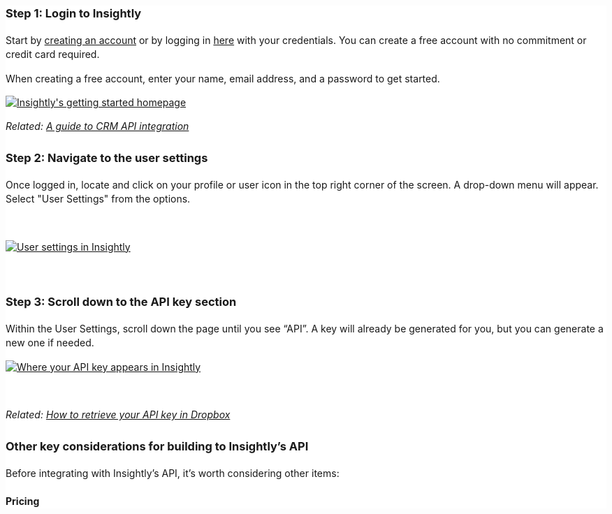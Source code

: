 ### Step 1: Login to Insightly

Start by [creating an account](https://accounts.insightly.com/?plan=trial&_ga=2.182438631.1548160399.1676487517-1569698141.1675199653) or by logging in [here](https://login.insightly.com/User/Login?ReturnUrl=%2F) with your credentials. You can create a free account with no commitment or credit card required.

When creating a free account, enter your name, email address, and a password to get started.

[![Insightly's getting started homepage](https://cdn.prod.website-files.com/62796ab9647626cbab663f42/65692cf99dabe7e53b11e630_JZqQigxyoQPWbzr1wZHExSOU16u9Bhq8H_YgUm5z6UEjgztX4ZxbHSZ90WOROpgnZHQyJOUAIA36jsJNOEpCTzmWnUSXy4zDf4vZOz0LXLvloeqkaGhwob8w21PynugBiT27MMLCEtYkkNNE_jiZkvs.webp)](https://cdn.prod.website-files.com/62796ab9647626cbab663f42/65692cf99dabe7e53b11e630_JZqQigxyoQPWbzr1wZHExSOU16u9Bhq8H_YgUm5z6UEjgztX4ZxbHSZ90WOROpgnZHQyJOUAIA36jsJNOEpCTzmWnUSXy4zDf4vZOz0LXLvloeqkaGhwob8w21PynugBiT27MMLCEtYkkNNE_jiZkvs.webp)

_Related:_ [_A guide to CRM API integration_](https://www.merge.dev/blog/crm-api-integration)

### Step 2: Navigate to the user settings

Once logged in, locate and click on your profile or user icon in the top right corner of the screen. A drop-down menu will appear. Select "User Settings" from the options.

‍

[![User settings in Insightly](https://cdn.prod.website-files.com/62796ab9647626cbab663f42/65692cf9ecb6f354b5a1eed6_ZxXJj_QkjZsWsRy9lbo9CpGev4-j6uH7dTBBnO7MlGjDcNTvMAuQd5DtcVQTZT08P43hhzufkZBgZ_fX95_anH7pnuHbov2snRKdWVp_smvjPTmn-g7jVAN5dMeLvc0DCFGivFrdAjFbo5MZU7bNQbA.webp)](https://cdn.prod.website-files.com/62796ab9647626cbab663f42/65692cf9ecb6f354b5a1eed6_ZxXJj_QkjZsWsRy9lbo9CpGev4-j6uH7dTBBnO7MlGjDcNTvMAuQd5DtcVQTZT08P43hhzufkZBgZ_fX95_anH7pnuHbov2snRKdWVp_smvjPTmn-g7jVAN5dMeLvc0DCFGivFrdAjFbo5MZU7bNQbA.webp)

‍

### Step 3: Scroll down to the API key section

Within the User Settings, scroll down the page until you see “API”. A key will already be generated for you, but you can generate a new one if needed.

[![Where your API key appears in Insightly](https://cdn.prod.website-files.com/62796ab9647626cbab663f42/65692cf9ea360ebd81cd4375_ZvRG_cYjoNO2qyqeNWVAygtWD0nUvqgP6rZzTBzx6DWoeMBhMqVuN4d_4SXa4vIDC9g4HoSESF0H_3UyqkIxA75K67Hzd0bpWznmDA2TgxdYrAOG_bmtY1udq749lleugB96Z7Mta_JgfpHIOdffr7Y.webp)](https://cdn.prod.website-files.com/62796ab9647626cbab663f42/65692cf9ea360ebd81cd4375_ZvRG_cYjoNO2qyqeNWVAygtWD0nUvqgP6rZzTBzx6DWoeMBhMqVuN4d_4SXa4vIDC9g4HoSESF0H_3UyqkIxA75K67Hzd0bpWznmDA2TgxdYrAOG_bmtY1udq749lleugB96Z7Mta_JgfpHIOdffr7Y.webp)

‍

_Related:_ [_How to retrieve your API key in Dropbox_](https://www.merge.dev/blog/dropbox-api-key)

### Other key considerations for building to Insightly’s API

Before integrating with Insightly’s API, it’s worth considering other items:

#### Pricing
